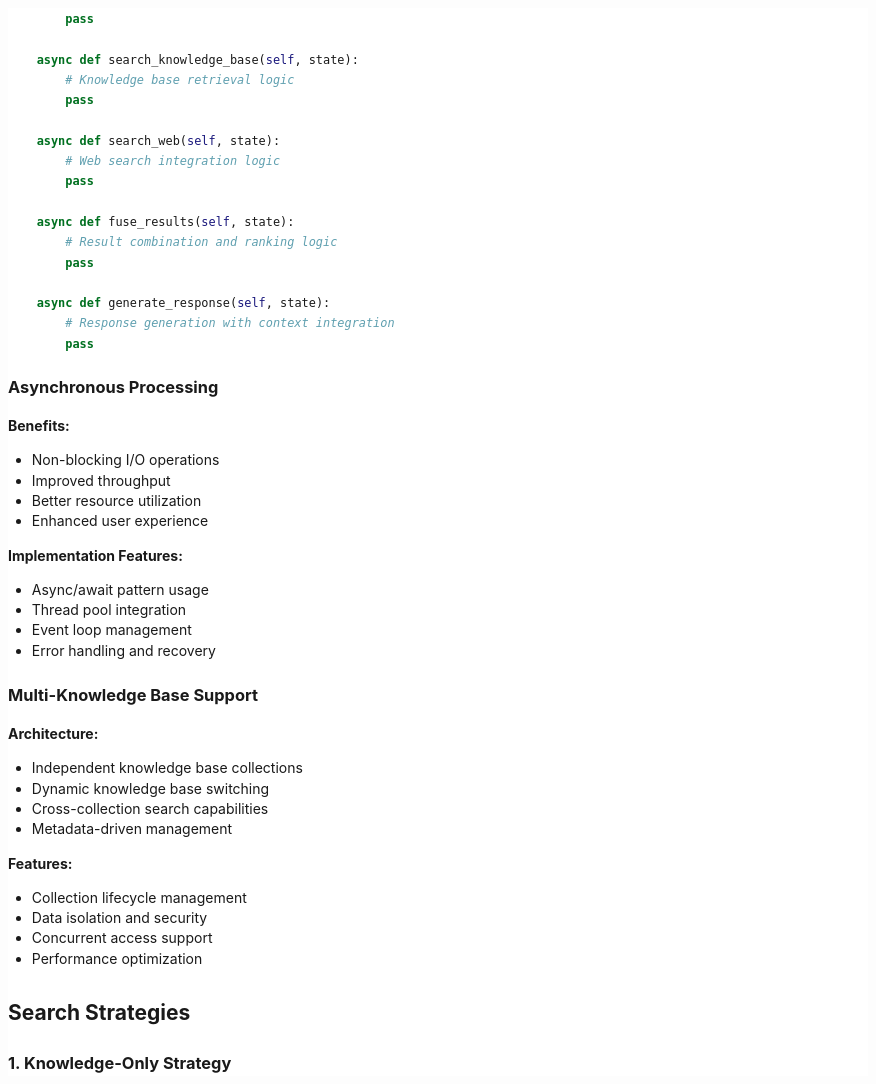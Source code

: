 ```python
        pass
        
    async def search_knowledge_base(self, state):
        # Knowledge base retrieval logic
        pass
        
    async def search_web(self, state):
        # Web search integration logic
        pass
        
    async def fuse_results(self, state):
        # Result combination and ranking logic
        pass
        
    async def generate_response(self, state):
        # Response generation with context integration
        pass
```

### Asynchronous Processing

**Benefits:**
- Non-blocking I/O operations
- Improved throughput
- Better resource utilization
- Enhanced user experience

**Implementation Features:**
- Async/await pattern usage
- Thread pool integration
- Event loop management
- Error handling and recovery

### Multi-Knowledge Base Support

**Architecture:**
- Independent knowledge base collections
- Dynamic knowledge base switching
- Cross-collection search capabilities
- Metadata-driven management

**Features:**
- Collection lifecycle management
- Data isolation and security
- Concurrent access support
- Performance optimization

## Search Strategies

### 1. Knowledge-Only Strategy
